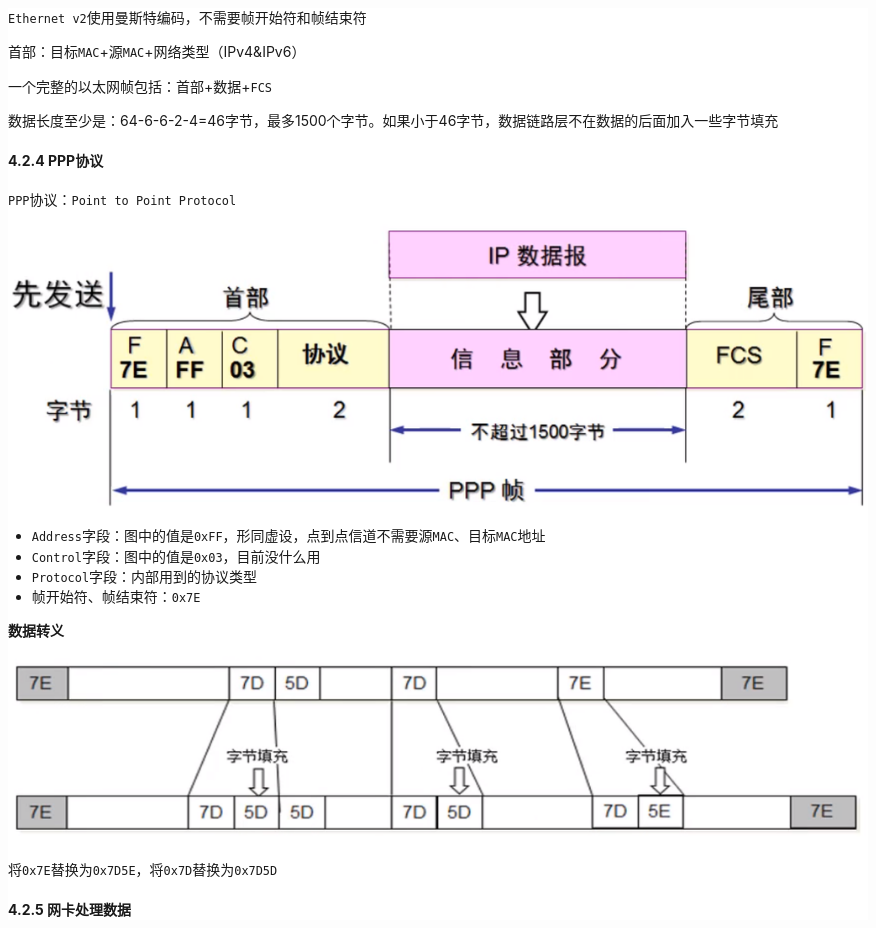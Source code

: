 `Ethernet v2`使用曼斯特编码，不需要帧开始符和帧结束符

首部：目标`MAC`+源`MAC`+网络类型（IPv4&IPv6）

一个完整的以太网帧包括：首部+数据+`FCS`

数据长度至少是：64-6-6-2-4=46字节，最多1500个字节。如果小于46字节，数据链路层不在数据的后面加入一些字节填充

#### 4.2.4 PPP协议

`PPP`协议：`Point to Point Protocol`

![image-20210213101905661](网络协议.assets/image-20210213101905661.png)

- `Address`字段：图中的值是`0xFF`，形同虚设，点到点信道不需要源`MAC`、目标`MAC`地址
- `Control`字段：图中的值是`0x03`，目前没什么用
- `Protocol`字段：内部用到的协议类型
- 帧开始符、帧结束符：`0x7E`

**数据转义**

![image-20210213102708037](网络协议.assets/image-20210213102708037.png)

将`0x7E`替换为`0x7D5E`，将`0x7D`替换为`0x7D5D`

#### 4.2.5 网卡处理数据

